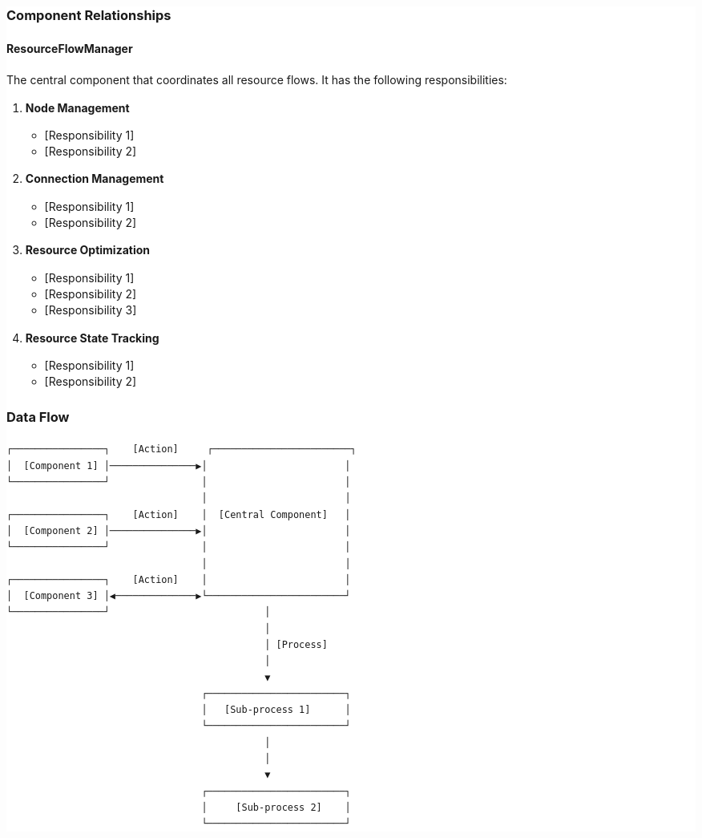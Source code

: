 ### Component Relationships

#### ResourceFlowManager

The central component that coordinates all resource flows. It has the following responsibilities:

1. **Node Management**

   - [Responsibility 1]
   - [Responsibility 2]

2. **Connection Management**

   - [Responsibility 1]
   - [Responsibility 2]

3. **Resource Optimization**

   - [Responsibility 1]
   - [Responsibility 2]
   - [Responsibility 3]

4. **Resource State Tracking**
   - [Responsibility 1]
   - [Responsibility 2]

### Data Flow

```
┌────────────────┐    [Action]     ┌────────────────────────┐
│  [Component 1] │───────────────▶│                        │
└────────────────┘                │                        │
                                  │                        │
┌────────────────┐    [Action]    │  [Central Component]   │
│  [Component 2] │───────────────▶│                        │
└────────────────┘                │                        │
                                  │                        │
┌────────────────┐    [Action]    │                        │
│  [Component 3] │◀──────────────▶└────────────────────────┘
└────────────────┘                           │
                                             │
                                             │ [Process]
                                             │
                                             ▼
                                  ┌────────────────────────┐
                                  │   [Sub-process 1]      │
                                  └────────────────────────┘
                                             │
                                             │
                                             ▼
                                  ┌────────────────────────┐
                                  │     [Sub-process 2]    │
                                  └────────────────────────┘
```

